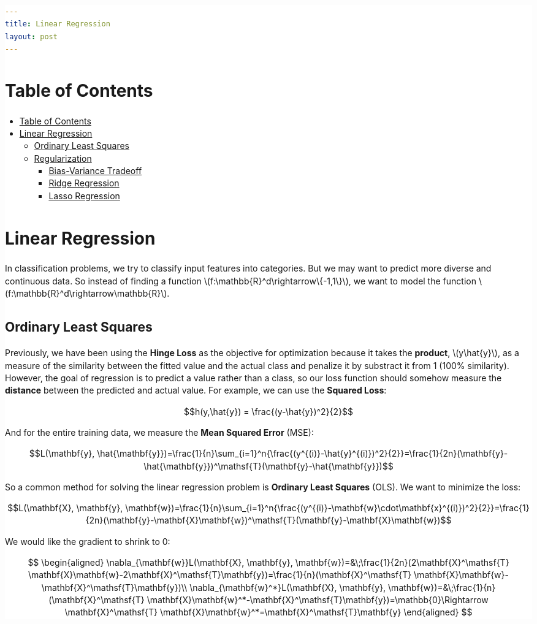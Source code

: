 ```yaml
---
title: Linear Regression
layout: post
---
```


# Table of Contents
- [Table of Contents](#table-of-contents)
- [Linear Regression](#linear-regression)
  - [Ordinary Least Squares](#ordinary-least-squares)
  - [Regularization](#regularization)
    - [Bias-Variance Tradeoff](#bias-variance-tradeoff)
    - [Ridge Regression](#ridge-regression)
    - [Lasso Regression](#lasso-regression)

# Linear Regression

In classification problems, we try to classify input features into categories. But we may want to predict more diverse and continuous data. So instead of finding a function \\(f:\mathbb{R}^d\rightarrow\\{-1,1\\}\\), we want to model the function \\(f:\mathbb{R}^d\rightarrow\mathbb{R}\\).

## Ordinary Least Squares

Previously, we have been using the **Hinge Loss** as the objective for optimization because it takes the **product**, \\(y\hat{y}\\), as a measure of the similarity between the fitted value and the actual class and penalize it by substract it from 1 (100% similarity). However, the goal of regression is to predict a value rather than a class, so our loss function should somehow measure the **distance** between the predicted and actual value. For example, we can use the **Squared Loss**:

$$h(y,\hat{y}) = \frac{(y-\hat{y})^2}{2}$$

And for the entire training data, we measure the **Mean Squared Error** (MSE):

$$L(\mathbf{y}, \hat{\mathbf{y}})=\frac{1}{n}\sum_{i=1}^n{\frac{(y^{(i)}-\hat{y}^{(i)})^2}{2}}=\frac{1}{2n}(\mathbf{y}-\hat{\mathbf{y}})^\mathsf{T}(\mathbf{y}-\hat{\mathbf{y}})$$

So a common method for solving the linear regression problem is **Ordinary Least Squares** (OLS). We want to minimize the loss:

$$L(\mathbf{X}, \mathbf{y}, \mathbf{w})=\frac{1}{n}\sum_{i=1}^n{\frac{(y^{(i)}-\mathbf{w}\cdot\mathbf{x}^{(i)})^2}{2}}=\frac{1}{2n}(\mathbf{y}-\mathbf{X}\mathbf{w})^\mathsf{T}(\mathbf{y}-\mathbf{X}\mathbf{w})$$

We would like the gradient to shrink to 0:

$$
\begin{aligned}
\nabla_{\mathbf{w}}L(\mathbf{X}, \mathbf{y}, \mathbf{w})=&\;\frac{1}{2n}(2\mathbf{X}^\mathsf{T} \mathbf{X}\mathbf{w}-2\mathbf{X}^\mathsf{T}\mathbf{y})=\frac{1}{n}(\mathbf{X}^\mathsf{T} \mathbf{X}\mathbf{w}-\mathbf{X}^\mathsf{T}\mathbf{y})\\
\nabla_{\mathbf{w}^*}L(\mathbf{X}, \mathbf{y}, \mathbf{w})=&\;\frac{1}{n}(\mathbf{X}^\mathsf{T} \mathbf{X}\mathbf{w}^*-\mathbf{X}^\mathsf{T}\mathbf{y})=\mathbb{0}\Rightarrow \mathbf{X}^\mathsf{T} \mathbf{X}\mathbf{w}^*=\mathbf{X}^\mathsf{T}\mathbf{y}
\end{aligned}
$$
